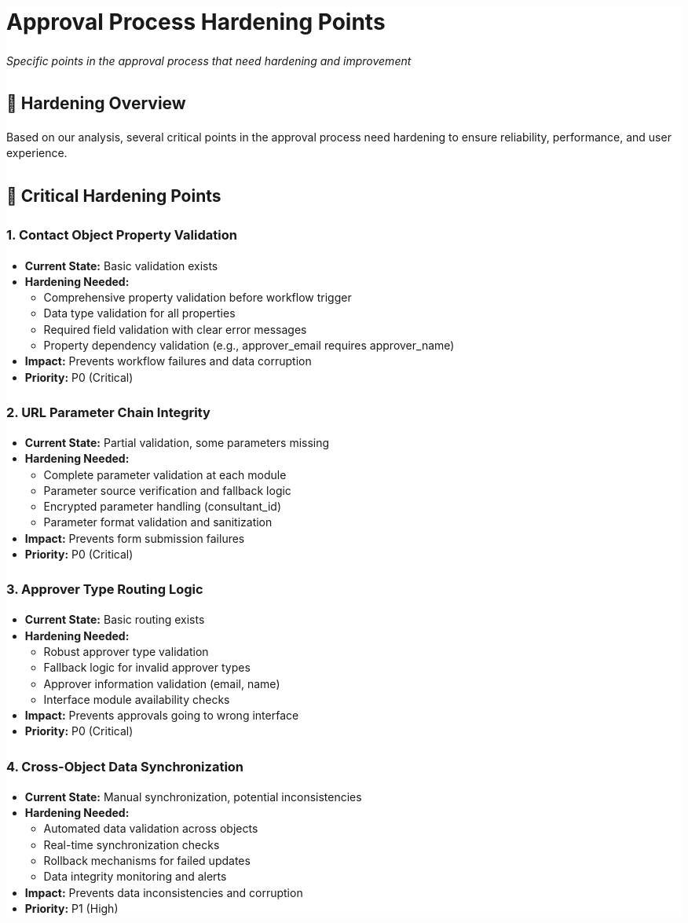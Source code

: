 # Approval Process Hardening Points

*Specific points in the approval process that need hardening and improvement*

## 🎯 **Hardening Overview**

Based on our analysis, several critical points in the approval process need hardening to ensure reliability, performance, and user experience.

## 🚨 **Critical Hardening Points**

### **1. Contact Object Property Validation**
- **Current State:** Basic validation exists
- **Hardening Needed:**
  - Comprehensive property validation before workflow trigger
  - Data type validation for all properties
  - Required field validation with clear error messages
  - Property dependency validation (e.g., approver_email requires approver_name)
- **Impact:** Prevents workflow failures and data corruption
- **Priority:** P0 (Critical)

### **2. URL Parameter Chain Integrity**
- **Current State:** Partial validation, some parameters missing
- **Hardening Needed:**
  - Complete parameter validation at each module
  - Parameter source verification and fallback logic
  - Encrypted parameter handling (consultant_id)
  - Parameter format validation and sanitization
- **Impact:** Prevents form submission failures
- **Priority:** P0 (Critical)

### **3. Approver Type Routing Logic**
- **Current State:** Basic routing exists
- **Hardening Needed:**
  - Robust approver type validation
  - Fallback logic for invalid approver types
  - Approver information validation (email, name)
  - Interface module availability checks
- **Impact:** Prevents approvals going to wrong interface
- **Priority:** P0 (Critical)

### **4. Cross-Object Data Synchronization**
- **Current State:** Manual synchronization, potential inconsistencies
- **Hardening Needed:**
  - Automated data validation across objects
  - Real-time synchronization checks
  - Rollback mechanisms for failed updates
  - Data integrity monitoring and alerts
- **Impact:** Prevents data inconsistencies and corruption
- **Priority:** P1 (High)
